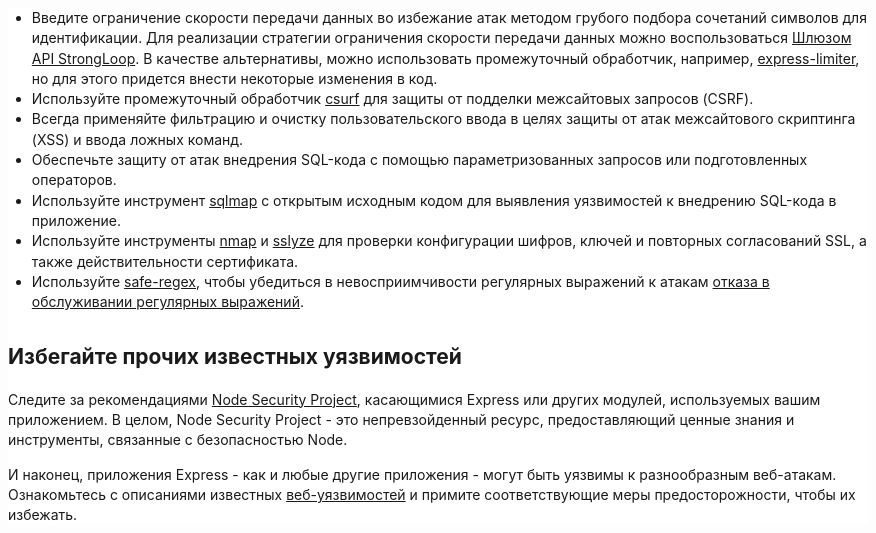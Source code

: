 * Введите ограничение скорости передачи данных во избежание атак методом грубого подбора сочетаний символов для идентификации.  Для реализации стратегии ограничения скорости передачи данных можно воспользоваться [Шлюзом API StrongLoop](https://strongloop.com/node-js/api-gateway/).  В качестве альтернативы, можно использовать промежуточный обработчик, например, [express-limiter](https://www.npmjs.com/package/express-limiter), но для этого придется внести некоторые изменения в код.
* Используйте промежуточный обработчик [csurf](https://www.npmjs.com/package/csurf) для защиты от подделки межсайтовых запросов (CSRF).
* Всегда применяйте фильтрацию и очистку пользовательского ввода в целях защиты от атак межсайтового скриптинга (XSS) и ввода ложных команд.
* Обеспечьте защиту от атак внедрения SQL-кода с помощью параметризованных запросов или подготовленных операторов.
* Используйте инструмент [sqlmap](http://sqlmap.org/) с открытым исходным кодом для выявления уязвимостей к внедрению SQL-кода в приложение.
* Используйте инструменты [nmap](https://nmap.org/) и [sslyze](https://github.com/nabla-c0d3/sslyze) для проверки конфигурации шифров, ключей и повторных согласований SSL, а также действительности сертификата.
* Используйте [safe-regex](https://www.npmjs.com/package/safe-regex), чтобы убедиться в невосприимчивости регулярных выражений к атакам [отказа в обслуживании регулярных выражений](https://www.owasp.org/index.php/Regular_expression_Denial_of_Service_-_ReDoS).

## Избегайте прочих известных уязвимостей

Следите за рекомендациями [Node Security Project](https://nodesecurity.io/advisories), касающимися Express или других модулей, используемых вашим приложением.  В целом, Node Security Project - это непревзойденный ресурс, предоставляющий ценные знания и инструменты, связанные с безопасностью Node.

И наконец, приложения Express - как и любые другие приложения - могут быть уязвимы к разнообразным веб-атакам. Ознакомьтесь с описаниями известных [веб-уязвимостей](https://www.owasp.org/index.php/Top_10_2013-Top_10) и примите соответствующие меры предосторожности, чтобы их избежать.
